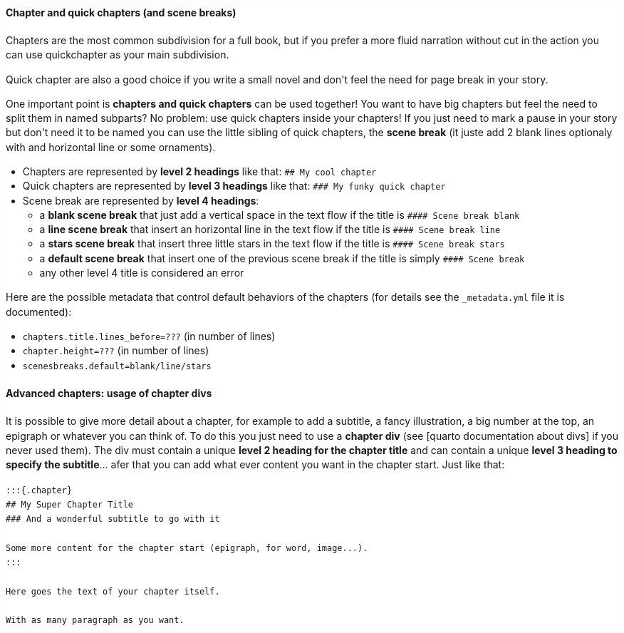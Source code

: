 #### Chapter and quick chapters (and scene breaks)

Chapters are the most common subdivision for a full book, but if you prefer a
more fluid narration without cut in the action you can use quickchapter as your
main subdivision.

Quick chapter are also a good choice if you write a small novel and don't feel
the need for page break in your story.

One important point is **chapters and quick chapters** can be used together! You
want to have big chapters but feel the need to split them in named subparts? No
problem: use quick chapters inside your chapters! If you just need to mark a
pause in your story but don't need it to be named you can use the little sibling
of quick chapters, the **scene break** (it juste add 2 blank lines optionaly
with and horizontal line or some ornaments).

- Chapters are represented by **level 2 headings** like that:
  `## My cool chapter`
- Quick chapters are represented by **level 3 headings** like that:
  `### My funky quick chapter`
- Scene break are represented by **level 4 headings**:
    - a **blank scene break** that just add a vertical space in the text
      flow if the title is `#### Scene break blank`
    - a **line scene break** that insert an horizontal line in the text flow
      if the title is `#### Scene break line`
    - a **stars scene break** that insert three little stars in the text
      flow if the title is `#### Scene break stars`
    - a **default scene break** that insert one of the previous scene break if
      the title is simply `#### Scene break`
    - any other level 4 title is considered an error

Here are the possible metadata that control default behaviors of the chapters
(for details see the `_metadata.yml` file it is documented):

- `chapters.title.lines_before=???` (in number of lines)
- `chapter.height=???` (in number of lines)
- `scenesbreaks.default=blank/line/stars`

#### Advanced chapters: usage of chapter divs

It is possible to give more detail about a chapter, for example to add a
subtitle, a fancy illustration, a big number at the top, an epigraph or whatever
you can think of. To do this you just need to use a **chapter div** (see
[quarto documentation about divs] if you never used them). The div must contain
a unique **level 2 heading for the chapter title** and can contain a unique
**level 3 heading to specify the subtitle**... afer that you can add what ever
content you want in the chapter start. Just like that:

```qmd
:::{.chapter}
## My Super Chapter Title
### And a wonderful subtitle to go with it

Some more content for the chapter start (epigraph, for word, image...).
:::

Here goes the text of your chapter itself.

With as many paragraph as you want.
```
